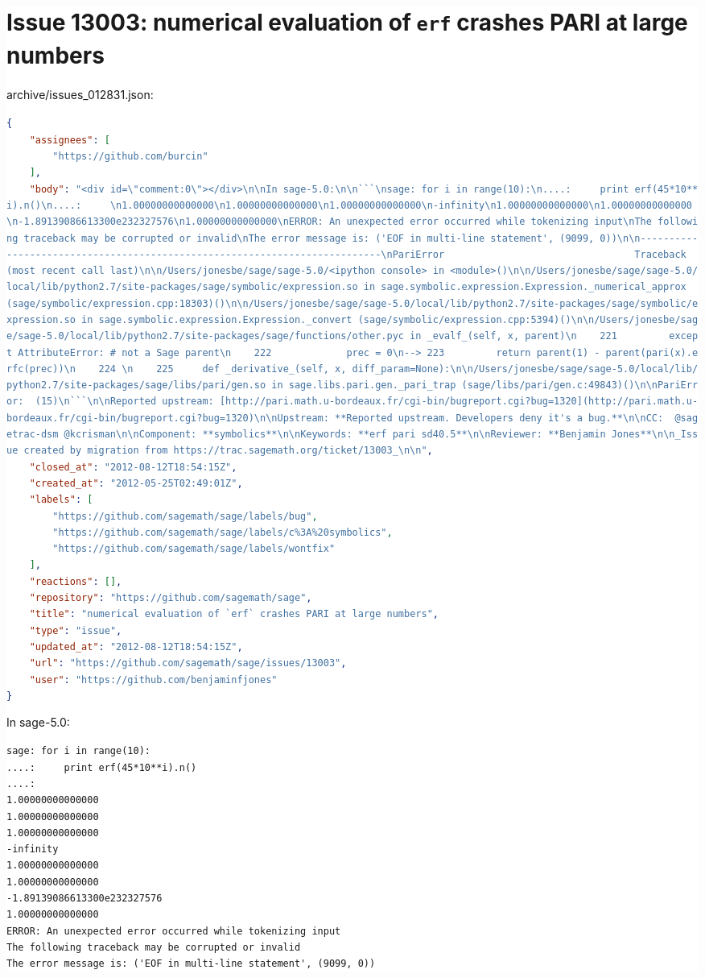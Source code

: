 # Issue 13003: numerical evaluation of `erf` crashes PARI at large numbers

archive/issues_012831.json:
```json
{
    "assignees": [
        "https://github.com/burcin"
    ],
    "body": "<div id=\"comment:0\"></div>\n\nIn sage-5.0:\n\n```\nsage: for i in range(10):\n....:     print erf(45*10**i).n()\n....:     \n1.00000000000000\n1.00000000000000\n1.00000000000000\n-infinity\n1.00000000000000\n1.00000000000000\n-1.89139086613300e232327576\n1.00000000000000\nERROR: An unexpected error occurred while tokenizing input\nThe following traceback may be corrupted or invalid\nThe error message is: ('EOF in multi-line statement', (9099, 0))\n\n---------------------------------------------------------------------------\nPariError                                 Traceback (most recent call last)\n\n/Users/jonesbe/sage/sage-5.0/<ipython console> in <module>()\n\n/Users/jonesbe/sage/sage-5.0/local/lib/python2.7/site-packages/sage/symbolic/expression.so in sage.symbolic.expression.Expression._numerical_approx (sage/symbolic/expression.cpp:18303)()\n\n/Users/jonesbe/sage/sage-5.0/local/lib/python2.7/site-packages/sage/symbolic/expression.so in sage.symbolic.expression.Expression._convert (sage/symbolic/expression.cpp:5394)()\n\n/Users/jonesbe/sage/sage-5.0/local/lib/python2.7/site-packages/sage/functions/other.pyc in _evalf_(self, x, parent)\n    221         except AttributeError: # not a Sage parent\n    222             prec = 0\n--> 223         return parent(1) - parent(pari(x).erfc(prec))\n    224 \n    225     def _derivative_(self, x, diff_param=None):\n\n/Users/jonesbe/sage/sage-5.0/local/lib/python2.7/site-packages/sage/libs/pari/gen.so in sage.libs.pari.gen._pari_trap (sage/libs/pari/gen.c:49843)()\n\nPariError:  (15)\n```\n\nReported upstream: [http://pari.math.u-bordeaux.fr/cgi-bin/bugreport.cgi?bug=1320](http://pari.math.u-bordeaux.fr/cgi-bin/bugreport.cgi?bug=1320)\n\nUpstream: **Reported upstream. Developers deny it's a bug.**\n\nCC:  @sagetrac-dsm @kcrisman\n\nComponent: **symbolics**\n\nKeywords: **erf pari sd40.5**\n\nReviewer: **Benjamin Jones**\n\n_Issue created by migration from https://trac.sagemath.org/ticket/13003_\n\n",
    "closed_at": "2012-08-12T18:54:15Z",
    "created_at": "2012-05-25T02:49:01Z",
    "labels": [
        "https://github.com/sagemath/sage/labels/bug",
        "https://github.com/sagemath/sage/labels/c%3A%20symbolics",
        "https://github.com/sagemath/sage/labels/wontfix"
    ],
    "reactions": [],
    "repository": "https://github.com/sagemath/sage",
    "title": "numerical evaluation of `erf` crashes PARI at large numbers",
    "type": "issue",
    "updated_at": "2012-08-12T18:54:15Z",
    "url": "https://github.com/sagemath/sage/issues/13003",
    "user": "https://github.com/benjaminfjones"
}
```
<div id="comment:0"></div>

In sage-5.0:

```
sage: for i in range(10):
....:     print erf(45*10**i).n()
....:     
1.00000000000000
1.00000000000000
1.00000000000000
-infinity
1.00000000000000
1.00000000000000
-1.89139086613300e232327576
1.00000000000000
ERROR: An unexpected error occurred while tokenizing input
The following traceback may be corrupted or invalid
The error message is: ('EOF in multi-line statement', (9099, 0))
```